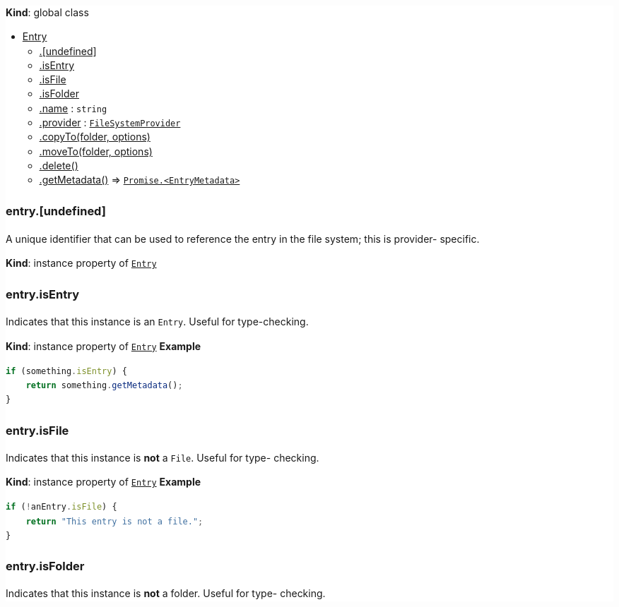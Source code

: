 **Kind**: global class

* [Entry](#Entry)
    * [.[undefined]](#Entry+[undefined])
    * [.isEntry](#Entry+isEntry)
    * [.isFile](#Entry+isFile)
    * [.isFolder](#Entry+isFolder)
    * [.name](#Entry+name) : <code>string</code>
    * [.provider](#Entry+provider) : [<code>FileSystemProvider</code>](#FileSystemProvider)
    * [.copyTo(folder, options)](#Entry+copyTo)
    * [.moveTo(folder, options)](#Entry+moveTo)
    * [.delete()](#Entry+delete)
    * [.getMetadata()](#Entry+getMetadata) ⇒ [<code>Promise.&lt;EntryMetadata&gt;</code>](#EntryMetadata)

<a name="Entry+[undefined]"></a>

### entry.[undefined]
<p>A unique identifier that can be used to reference
the entry in the file system; this is provider-
specific.</p>

**Kind**: instance property of [<code>Entry</code>](#Entry)
<a name="Entry+isEntry"></a>

### entry.isEntry
<p>Indicates that this instance is an <code>Entry</code>. Useful for type-checking.</p>

**Kind**: instance property of [<code>Entry</code>](#Entry)
**Example**
```js
if (something.isEntry) {
    return something.getMetadata();
}
```
<a name="Entry+isFile"></a>

### entry.isFile
<p>Indicates that this instance is <strong>not</strong> a <code>File</code>. Useful for type-
checking.</p>

**Kind**: instance property of [<code>Entry</code>](#Entry)
**Example**
```js
if (!anEntry.isFile) {
    return "This entry is not a file.";
}
```
<a name="Entry+isFolder"></a>

### entry.isFolder
<p>Indicates that this instance is <strong>not</strong> a folder. Useful for type-
checking.</p>
